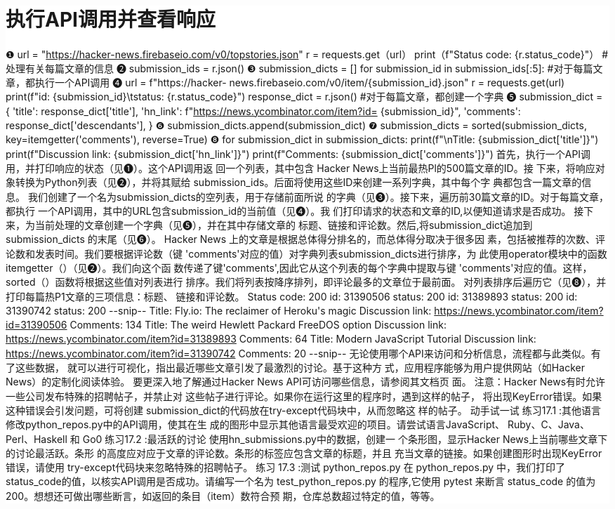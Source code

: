 #	执行API调用并查看响应
❶ url = "https://hacker-news.firebaseio.com/v0/topstories.json"
r = requests.get（url）
print（f"Status code: {r.status_code}"）
#处理有关每篇文章的信息
❷ submission_ids = r.json()
❸ submission_dicts = []
for submission_id in submission_ids[:5]:
#对于每篇文章，都执行一个API调用
❹ url = f"https://hacker-
news.firebaseio.com/v0/item/{submission_id}.json"
r = requests.get(url)
print(f"id: {submission_id}\tstatus: {r.status_code}") response_dict = r.json()
#对于每篇文章，都创建一个字典
❺ submission_dict = {
'title': response_dict['title'],
'hn_link': f"https://news.ycombinator.com/item?id= {submission_id}",
'comments': response_dict['descendants'],
}
❻ submission_dicts.append(submission_dict)
❼ submission_dicts = sorted(submission_dicts,
key=itemgetter('comments'),
reverse=True)
❽ for submission_dict in submission_dicts:
print(f"\nTitle: {submission_dict['title']}")
print(f"Discussion link: {submission_dict['hn_link']}") print(f"Comments: {submission_dict['comments']}")
首先，执行一个API调用，并打印响应的状态（见❶）。这个API调用返 回一个列表，其中包含 Hacker News上当前最热Pl的500篇文章的ID。接 下来，将响应对象转换为Python列表（见❷），并将其赋给 submission_ids。后面将使用这些ID来创建一系列字典，其中每个字 典都包含一篇文章的信息。
我们创建了一个名为submission_dicts的空列表，用于存储前面所说 的字典（见❸）。接下来，遍历前30篇文章的ID。对于每篇文章，都执行 一个API调用，其中的URL包含submission_id的当前值（见❹）。我 们打印请求的状态和文章的ID,以便知道请求是否成功。
接下来，为当前处理的文章创建一个字典（见❺），并在其中存储文章的 标题、链接和评论数。然后,将submission_dict追加到 submission_dicts 的末尾（见❻）。
Hacker News 上的文章是根据总体得分排名的，而总体得分取决于很多因 素，包括被推荐的次数、评论数和发表时间。我们要根据评论数（键 'comments'对应的值）对字典列表submission_dicts进行排序，为 此使用operator模块中的函数itemgetter（）（见❷）。我们向这个函 数传递了键'comments',因此它从这个列表的每个字典中提取与键 'comments'对应的值。这样，sorted（）函数将根据这些值对列表进行 排序。我们将列表按降序排列，即评论最多的文章位于最前面。
对列表排序后遍历它（见❽），并打印每篇热P1文章的三项信息：标题、 链接和评论数。
Status code: 200
id:	31390506	status:	200
id:	31389893	status:	200
id:	31390742	status:	200
--snip--
Title: Fly.io: The reclaimer of Heroku's magic
Discussion link: https://news.ycombinator.com/item?id=31390506
Comments: 134
Title: The weird Hewlett Packard FreeDOS option
Discussion link: https://news.ycombinator.com/item?id=31389893
Comments: 64
Title: Modern JavaScript Tutorial
Discussion link: https://news.ycombinator.com/item?id=31390742
Comments: 20
--snip--
无论使用哪个API来访问和分析信息，流程都与此类似。有了这些数据， 就可以进行可视化，指出最近哪些文章引发了最激烈的讨论。基于这种方 式，应用程序能够为用户提供网站（如Hacker News）的定制化阅读体验。 要更深入地了解通过Hacker News API可访问哪些信息，请参阅其文档页 面。
注意：Hacker News有时允许一些公司发布特殊的招聘帖子，并禁止对 这些帖子进行评论。如果你在运行这里的程序时，遇到这样的帖子， 将出现KeyError错误。如果这种错误会引发问题，可将创建
submission_dict的代码放在try-except代码块中，从而忽略这 样的帖子。
动手试一试
练习17.1 :其他语言 修改python_repos.py中的API调用，使其在生 成的图形中显示其他语言最受欢迎的项目。请尝试语言JavaScript、 Ruby、C、Java、Perl、Haskell 和 Go0
练习17.2 :最活跃的讨论 使用hn_submissions.py中的数据，创建一 个条形图，显示Hacker News上当前哪些文章下的讨论最活跃。条形 的高度应对应于文章的评论数。条形的标签应包含文章的标题，并且 充当文章的链接。如果创建图形时出现KeyError错误，请使用 try-except代码块来忽略特殊的招聘帖子。
练习 17.3 :测试 python_repos.py 在 python_repos.py 中，我们打印了 status_code的值，以核实API调用是否成功。请编写一个名为 test_python_repos.py 的程序,它使用 pytest 来断言 status_code 的值为200。想想还可做出哪些断言，如返回的条目（item）数符合预 期，仓库总数超过特定的值，等等。